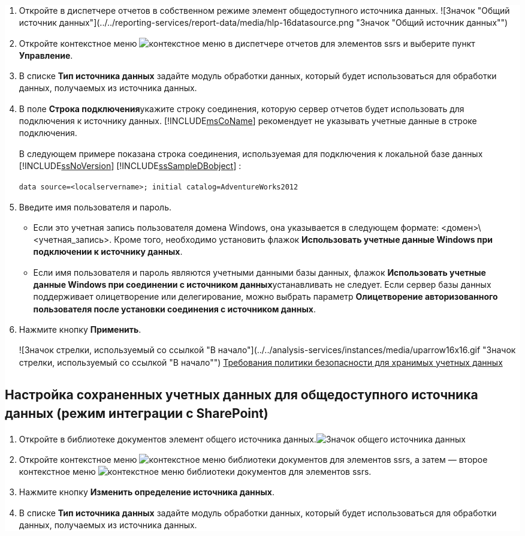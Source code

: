 1.  Откройте в диспетчере отчетов в собственном режиме элемент общедоступного источника данных. ![Значок "Общий источник данных"](../../reporting-services/report-data/media/hlp-16datasource.png "Значок "Общий источник данных"")  
  
2.  Откройте контекстное меню ![контекстное меню в диспетчере отчетов для элементов ssrs](../../reporting-services/report-data/media/ssrs-report-manager-item-context-menu.png "контекстное меню в диспетчере отчетов для элементов ssrs") и выберите пункт **Управление**.  
  
3.  В списке **Тип источника данных** задайте модуль обработки данных, который будет использоваться для обработки данных, получаемых из источника данных.  
  
4.  В поле **Строка подключения**укажите строку соединения, которую сервер отчетов будет использовать для подключения к источнику данных. [!INCLUDE[msCoName](../../includes/msconame-md.md)] рекомендует не указывать учетные данные в строке подключения.  
  
     В следующем примере показана строка соединения, используемая для подключения к локальной базе данных [!INCLUDE[ssNoVersion](../../includes/ssnoversion-md.md)] [!INCLUDE[ssSampleDBobject](../../includes/sssampledbobject-md.md)] :  
  
    ```  
    data source=<localservername>; initial catalog=AdventureWorks2012  
    ```  
  
5.  Введите имя пользователя и пароль.  
  
    -   Если это учетная запись пользователя домена Windows, она указывается в следующем формате: \<домен>\\<учетная_запись\>. Кроме того, необходимо установить флажок **Использовать учетные данные Windows при подключении к источнику данных**.  
  
    -   Если имя пользователя и пароль являются учетными данными базы данных, флажок **Использовать учетные данные Windows при соединении с источником данных**устанавливать не следует. Если сервер базы данных поддерживает олицетворение или делегирование, можно выбрать параметр **Олицетворение авторизованного пользователя после установки соединения с источником данных**.  
  
6.  Нажмите кнопку **Применить**.  
  
     ![Значок стрелки, используемый со ссылкой "В начало"](../../analysis-services/instances/media/uparrow16x16.gif "Значок стрелки, используемый со ссылкой "В начало"") [Требования политики безопасности для хранимых учетных данных](#bkmk_top)  
  
##  <a name="bkmk_stored_credentials_shared_data_source_sharepoint"></a> Настройка сохраненных учетных данных для общедоступного источника данных (режим интеграции с SharePoint)  
  
1.  Откройте в библиотеке документов элемент общего источника данных.![Значок общего источника данных](../../reporting-services/report-data/media/hlp-16datasource.png "Значок общего источника данных")  
  
2.  Откройте контекстное меню ![контекстное меню библиотеки документов для элементов ssrs](../../reporting-services/report-data/media/ssrs-sharepoint-item-context-menu.png "контекстное меню библиотеки документов для элементов ssrs"), а затем — второе контекстное меню ![контекстное меню библиотеки документов для элементов ssrs](../../reporting-services/report-data/media/ssrs-sharepoint-item-context-menu.png "контекстное меню библиотеки документов для элементов ssrs").  
  
3.  Нажмите кнопку **Изменить определение источника данных**.  
  
4.  В списке **Тип источника данных** задайте модуль обработки данных, который будет использоваться для обработки данных, получаемых из источника данных.  
  